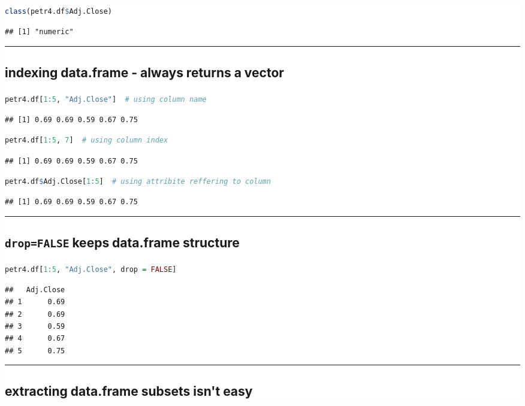 ```r
class(petr4.df$Adj.Close)
```

```
## [1] "numeric"
```


---

## indexing data.frame - always returns a vector


```r
petr4.df[1:5, "Adj.Close"]  # using column name
```

```
## [1] 0.69 0.69 0.59 0.67 0.75
```

```r
petr4.df[1:5, 7]  # using column index
```

```
## [1] 0.69 0.69 0.59 0.67 0.75
```

```r
petr4.df$Adj.Close[1:5]  # using attribite reffering to column
```

```
## [1] 0.69 0.69 0.59 0.67 0.75
```


---

## `drop=FALSE` keeps data.frame structure


```r
petr4.df[1:5, "Adj.Close", drop = FALSE]
```

```
##   Adj.Close
## 1      0.69
## 2      0.69
## 3      0.59
## 4      0.67
## 5      0.75
```


---

## extracting data.frame subsets isn't easy
